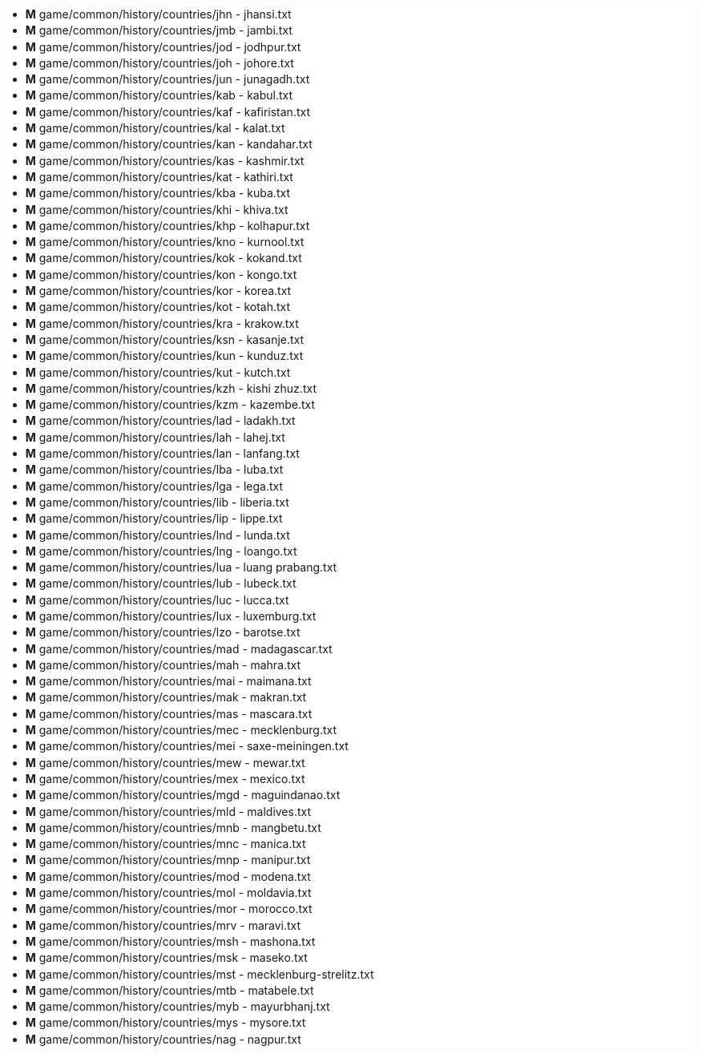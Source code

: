 - **M** game/common/history/countries/jhn - jhansi.txt
- **M** game/common/history/countries/jmb - jambi.txt
- **M** game/common/history/countries/jod - jodhpur.txt
- **M** game/common/history/countries/joh - johore.txt
- **M** game/common/history/countries/jun - junagadh.txt
- **M** game/common/history/countries/kab - kabul.txt
- **M** game/common/history/countries/kaf - kafiristan.txt
- **M** game/common/history/countries/kal - kalat.txt
- **M** game/common/history/countries/kan - kandahar.txt
- **M** game/common/history/countries/kas - kashmir.txt
- **M** game/common/history/countries/kat - kathiri.txt
- **M** game/common/history/countries/kba - kuba.txt
- **M** game/common/history/countries/khi - khiva.txt
- **M** game/common/history/countries/khp - kolhapur.txt
- **M** game/common/history/countries/kno - kurnool.txt
- **M** game/common/history/countries/kok - kokand.txt
- **M** game/common/history/countries/kon - kongo.txt
- **M** game/common/history/countries/kor - korea.txt
- **M** game/common/history/countries/kot - kotah.txt
- **M** game/common/history/countries/kra - krakow.txt
- **M** game/common/history/countries/ksn - kasanje.txt
- **M** game/common/history/countries/kun - kunduz.txt
- **M** game/common/history/countries/kut - kutch.txt
- **M** game/common/history/countries/kzh - kishi zhuz.txt
- **M** game/common/history/countries/kzm - kazembe.txt
- **M** game/common/history/countries/lad - ladakh.txt
- **M** game/common/history/countries/lah - lahej.txt
- **M** game/common/history/countries/lan - lanfang.txt
- **M** game/common/history/countries/lba - luba.txt
- **M** game/common/history/countries/lga - lega.txt
- **M** game/common/history/countries/lib - liberia.txt
- **M** game/common/history/countries/lip - lippe.txt
- **M** game/common/history/countries/lnd - lunda.txt
- **M** game/common/history/countries/lng - loango.txt
- **M** game/common/history/countries/lua - luang prabang.txt
- **M** game/common/history/countries/lub - lubeck.txt
- **M** game/common/history/countries/luc - lucca.txt
- **M** game/common/history/countries/lux - luxemburg.txt
- **M** game/common/history/countries/lzo - barotse.txt
- **M** game/common/history/countries/mad - madagascar.txt
- **M** game/common/history/countries/mah - mahra.txt
- **M** game/common/history/countries/mai - maimana.txt
- **M** game/common/history/countries/mak - makran.txt
- **M** game/common/history/countries/mas - mascara.txt
- **M** game/common/history/countries/mec - mecklenburg.txt
- **M** game/common/history/countries/mei - saxe-meiningen.txt
- **M** game/common/history/countries/mew - mewar.txt
- **M** game/common/history/countries/mex - mexico.txt
- **M** game/common/history/countries/mgd - maguindanao.txt
- **M** game/common/history/countries/mld - maldives.txt
- **M** game/common/history/countries/mnb - mangbetu.txt
- **M** game/common/history/countries/mnc - manica.txt
- **M** game/common/history/countries/mnp - manipur.txt
- **M** game/common/history/countries/mod - modena.txt
- **M** game/common/history/countries/mol - moldavia.txt
- **M** game/common/history/countries/mor - morocco.txt
- **M** game/common/history/countries/mrv - maravi.txt
- **M** game/common/history/countries/msh - mashona.txt
- **M** game/common/history/countries/msk - maseko.txt
- **M** game/common/history/countries/mst - mecklenburg-strelitz.txt
- **M** game/common/history/countries/mtb - matabele.txt
- **M** game/common/history/countries/myb - mayurbhanj.txt
- **M** game/common/history/countries/mys - mysore.txt
- **M** game/common/history/countries/nag - nagpur.txt